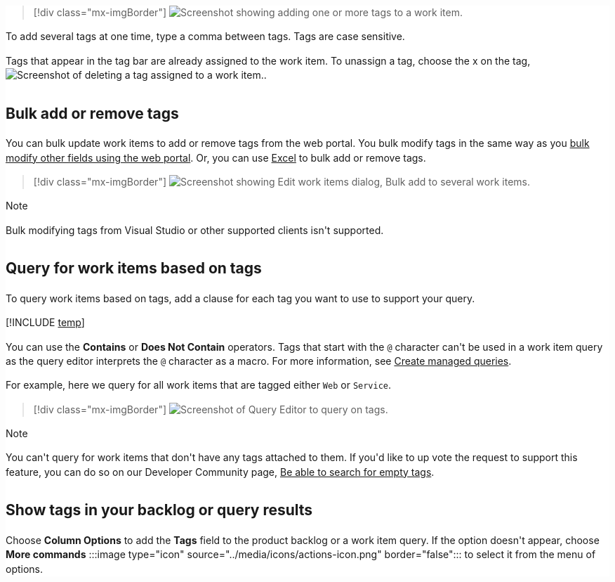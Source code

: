 > [!div class="mx-imgBorder"]
> ![Screenshot showing adding one or more tags to a work item.](media/add-tags/add-tag-vsts.png)

To add several tags at one time, type a comma between tags. Tags are case sensitive.  

Tags that appear in the tag bar are already assigned to the work item. To unassign a tag, choose the x on the tag,![Screenshot of deleting a tag assigned to a work item.](media/add-tags/unassign-a-tag.png).   

<a id="bulk-modify"></a>

## Bulk add or remove tags

You can bulk update work items to add or remove tags from the web portal.
You bulk modify tags in the same way as you [bulk modify other fields using the web portal](../backlogs/bulk-modify-work-items.md#tags). Or, you can use [Excel](../backlogs/office/bulk-add-modify-work-items-excel.md) to bulk add or remove tags.   

> [!div class="mx-imgBorder"]
> ![Screenshot showing Edit work items dialog, Bulk add to several work items.](media/add-tags/bulk-add-tags.png) 

> [!NOTE]   
> Bulk modifying tags from Visual Studio or other supported clients isn't supported. 

<a id="query"></a>

## Query for work items based on tags

To query work items based on tags, add a clause for each tag you want to use to support your query.

[!INCLUDE [temp](../includes/query-clause-tip.md)]

You can use the **Contains** or **Does Not Contain** operators. Tags that start with the `@` character can't be used in a work item query as the query editor interprets the `@` character as a macro. For more information, see [Create managed queries](using-queries.md). 

For example, here we query for all work items that are tagged either ```Web``` or ```Service```. 

> [!div class="mx-imgBorder"]
> ![Screenshot of Query Editor to query on tags.](media/add-tags/query-tags-add-or.png) 

<a id="no-tags"></a>

> [!NOTE]
> You can't query for work items that don't have any tags attached to them. If you'd like to up vote the request to support this feature, you can do so on our Developer Community page, [Be able to search for empty tags](https://developercommunity.visualstudio.com/t/be-able-to-search-for-empty-tags/907425). 

<a id="show-tags"></a>

## Show tags in your backlog or query results

Choose **Column Options** to add the **Tags** field to the product backlog or a work item query. If the option doesn't appear, choose **More commands** :::image type="icon" source="../media/icons/actions-icon.png" border="false":::  to select it from the menu of options.    
